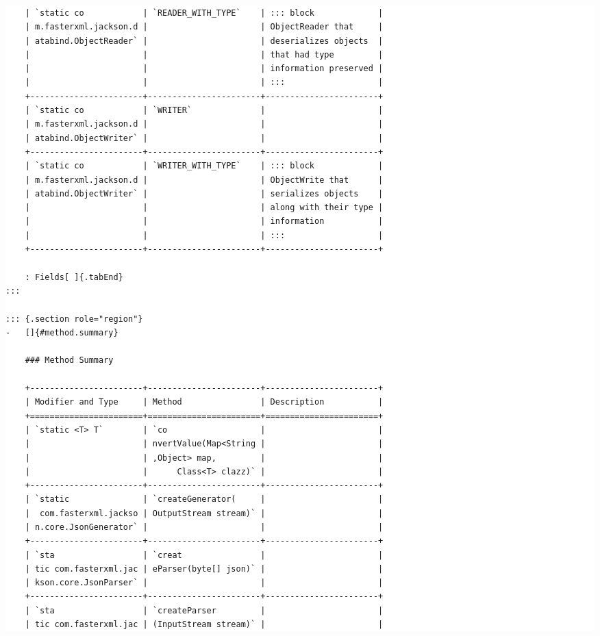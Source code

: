         | `static co            | `READER_WITH_TYPE`    | ::: block             |
        | m.fasterxml.jackson.d |                       | ObjectReader that     |
        | atabind.ObjectReader` |                       | deserializes objects  |
        |                       |                       | that had type         |
        |                       |                       | information preserved |
        |                       |                       | :::                   |
        +-----------------------+-----------------------+-----------------------+
        | `static co            | `WRITER`              |                       |
        | m.fasterxml.jackson.d |                       |                       |
        | atabind.ObjectWriter` |                       |                       |
        +-----------------------+-----------------------+-----------------------+
        | `static co            | `WRITER_WITH_TYPE`    | ::: block             |
        | m.fasterxml.jackson.d |                       | ObjectWrite that      |
        | atabind.ObjectWriter` |                       | serializes objects    |
        |                       |                       | along with their type |
        |                       |                       | information           |
        |                       |                       | :::                   |
        +-----------------------+-----------------------+-----------------------+

        : Fields[ ]{.tabEnd}
    :::

    ::: {.section role="region"}
    -   []{#method.summary}

        ### Method Summary

        +-----------------------+-----------------------+-----------------------+
        | Modifier and Type     | Method                | Description           |
        +=======================+=======================+=======================+
        | `static <T> T`        | `co                   |                       |
        |                       | nvertValue​(Map<String |                       |
        |                       | ,​Object> map,         |                       |
        |                       |      Class<T> clazz)` |                       |
        +-----------------------+-----------------------+-----------------------+
        | `static               | `createGenerator​(     |                       |
        |  com.fasterxml.jackso | OutputStream stream)` |                       |
        | n.core.JsonGenerator` |                       |                       |
        +-----------------------+-----------------------+-----------------------+
        | `sta                  | `creat                |                       |
        | tic com.fasterxml.jac | eParser​(byte[] json)` |                       |
        | kson.core.JsonParser` |                       |                       |
        +-----------------------+-----------------------+-----------------------+
        | `sta                  | `createParser         |                       |
        | tic com.fasterxml.jac | ​(InputStream stream)` |                       |